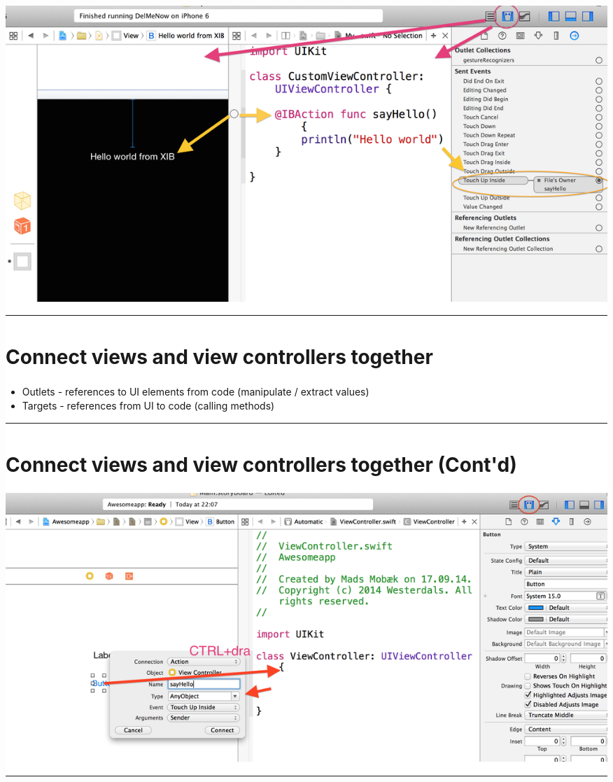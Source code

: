 ![inline](resources/xib4.png)

---

# Connect views and view controllers together

* Outlets - references to UI elements from code (manipulate / extract values)
* Targets - references from UI to code (calling methods)

---

# Connect views and view controllers together (Cont'd)

![inline](resources/ib-action1.png)

---